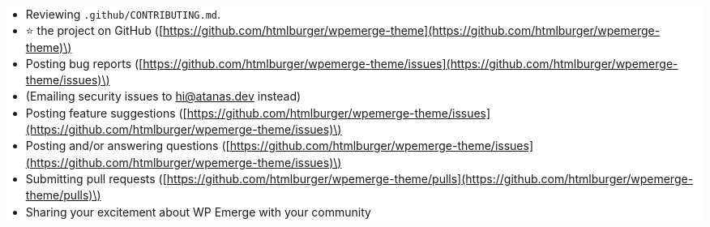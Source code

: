 - Reviewing `.github/CONTRIBUTING.md`.
- ⭐ the project on GitHub \([https://github.com/htmlburger/wpemerge-theme](https://github.com/htmlburger/wpemerge-theme)\)
- Posting bug reports \([https://github.com/htmlburger/wpemerge-theme/issues](https://github.com/htmlburger/wpemerge-theme/issues)\)
- (Emailing security issues to [hi@atanas.dev](mailto:hi@atanas.dev) instead)
- Posting feature suggestions \([https://github.com/htmlburger/wpemerge-theme/issues](https://github.com/htmlburger/wpemerge-theme/issues)\)
- Posting and/or answering questions \([https://github.com/htmlburger/wpemerge-theme/issues](https://github.com/htmlburger/wpemerge-theme/issues)\)
- Submitting pull requests \([https://github.com/htmlburger/wpemerge-theme/pulls](https://github.com/htmlburger/wpemerge-theme/pulls)\)
- Sharing your excitement about WP Emerge with your community
